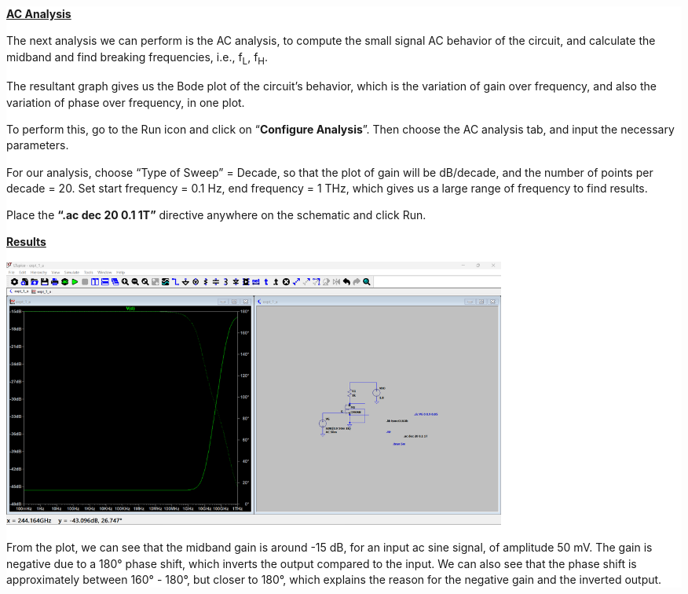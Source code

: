 **<u>AC Analysis</u>**

The next analysis we can perform is the AC analysis, to compute the
small signal AC behavior of the circuit, and calculate the midband and
find breaking frequencies, i.e., f<sub>L</sub>, f<sub>H</sub>.

The resultant graph gives us the Bode plot of the circuit’s behavior,
which is the variation of gain over frequency, and also the variation of
phase over frequency, in one plot.

To perform this, go to the Run icon and click on “**Configure
Analysis**”. Then choose the AC analysis tab, and input the necessary
parameters.

For our analysis, choose “Type of Sweep” = Decade, so that the plot of
gain will be dB/decade, and the number of points per decade = 20. Set
start frequency = 0.1 Hz, end frequency = 1 THz, which gives us a large
range of frequency to find results.

Place the **“.ac dec 20 0.1 1T”** directive anywhere on the schematic
and click Run.

**<u>Results</u>**

<img src="./media/image6.png"
style="width:6.56273in;height:3.49367in" />

From the plot, we can see that the midband gain is around -15 dB, for an
input ac sine signal, of amplitude 50 mV. The gain is negative due to a
180° phase shift, which inverts the output compared to the input. We can
also see that the phase shift is approximately between 160° - 180°, but
closer to 180°, which explains the reason for the negative gain and the
inverted output.
